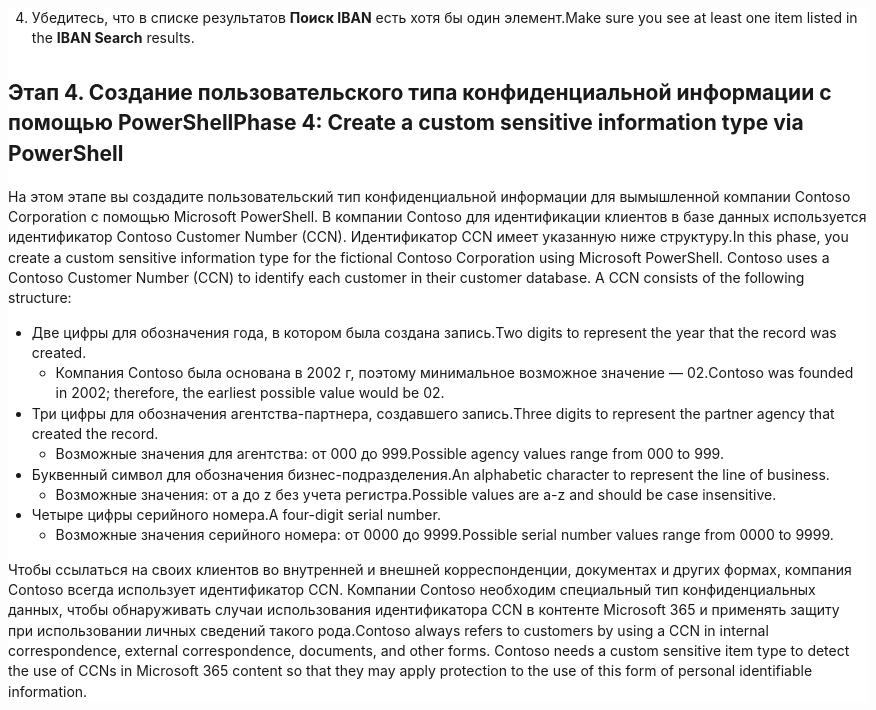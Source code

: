 4. <span data-ttu-id="8fc6f-181">Убедитесь, что в списке результатов **Поиск IBAN** есть хотя бы один элемент.</span><span class="sxs-lookup"><span data-stu-id="8fc6f-181">Make sure you see at least one item listed in the **IBAN Search** results.</span></span>

## <a name="phase-4-create-a-custom-sensitive-information-type-via-powershell"></a><span data-ttu-id="8fc6f-182">Этап 4. Создание пользовательского типа конфиденциальной информации с помощью PowerShell</span><span class="sxs-lookup"><span data-stu-id="8fc6f-182">Phase 4: Create a custom sensitive information type via PowerShell</span></span>

<span data-ttu-id="8fc6f-p103">На этом этапе вы создадите пользовательский тип конфиденциальной информации для вымышленной компании Contoso Corporation с помощью Microsoft PowerShell. В компании Contoso для идентификации клиентов в базе данных используется идентификатор Contoso Customer Number (CCN). Идентификатор CCN имеет указанную ниже структуру.</span><span class="sxs-lookup"><span data-stu-id="8fc6f-p103">In this phase, you create a custom sensitive information type for the fictional Contoso Corporation using Microsoft PowerShell.  Contoso uses a Contoso Customer Number (CCN) to identify each customer in their customer database. A CCN consists of the following structure:</span></span>

- <span data-ttu-id="8fc6f-186">Две цифры для обозначения года, в котором была создана запись.</span><span class="sxs-lookup"><span data-stu-id="8fc6f-186">Two digits to represent the year that the record was created.</span></span>
  - <span data-ttu-id="8fc6f-187">Компания Contoso была основана в 2002 г, поэтому минимальное возможное значение — 02.</span><span class="sxs-lookup"><span data-stu-id="8fc6f-187">Contoso was founded in 2002; therefore, the earliest possible value would be 02.</span></span>
- <span data-ttu-id="8fc6f-188">Три цифры для обозначения агентства-партнера, создавшего запись.</span><span class="sxs-lookup"><span data-stu-id="8fc6f-188">Three digits to represent the partner agency that created the record.</span></span>
  - <span data-ttu-id="8fc6f-189">Возможные значения для агентства: от 000 до 999.</span><span class="sxs-lookup"><span data-stu-id="8fc6f-189">Possible agency values range from 000 to 999.</span></span>
- <span data-ttu-id="8fc6f-190">Буквенный символ для обозначения бизнес-подразделения.</span><span class="sxs-lookup"><span data-stu-id="8fc6f-190">An alphabetic character to represent the line of business.</span></span>
  - <span data-ttu-id="8fc6f-191">Возможные значения: от a до z без учета регистра.</span><span class="sxs-lookup"><span data-stu-id="8fc6f-191">Possible values are a-z and should be case insensitive.</span></span>
- <span data-ttu-id="8fc6f-192">Четыре цифры серийного номера.</span><span class="sxs-lookup"><span data-stu-id="8fc6f-192">A four-digit serial number.</span></span>
  - <span data-ttu-id="8fc6f-193">Возможные значения серийного номера: от 0000 до 9999.</span><span class="sxs-lookup"><span data-stu-id="8fc6f-193">Possible serial number values range from 0000 to 9999.</span></span>

<span data-ttu-id="8fc6f-p104">Чтобы ссылаться на своих клиентов во внутренней и внешней корреспонденции, документах и других формах, компания Contoso всегда использует идентификатор CCN. Компании Contoso необходим специальный тип конфиденциальных данных, чтобы обнаруживать случаи использования идентификатора CCN в контенте Microsoft 365 и применять защиту при использовании личных сведений такого рода.</span><span class="sxs-lookup"><span data-stu-id="8fc6f-p104">Contoso always refers to customers by using a CCN in internal correspondence, external correspondence, documents, and other forms. Contoso needs a custom sensitive item type to detect the use of CCNs in Microsoft 365 content so that they may apply protection to the use of this form of personal identifiable information.</span></span>
